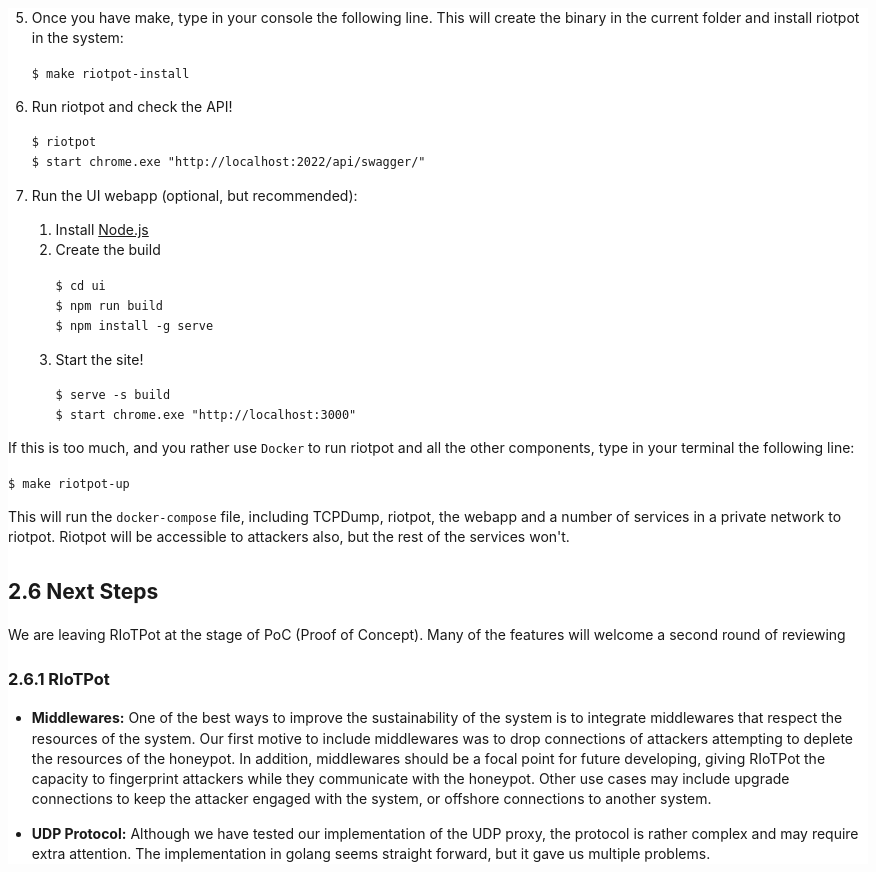 5. Once you have make, type in your console the following line. This will create the binary in the  current folder and install riotpot in the system:
    ```shell
    $ make riotpot-install
    ```
6. Run riotpot and check the API!
    ```shell
    $ riotpot
    $ start chrome.exe "http://localhost:2022/api/swagger/"
    ```

7. Run the UI webapp (optional, but recommended):
   1. Install [Node.js](https://nodejs.org/en/download/) 
   2. Create the build
      ```shell
      $ cd ui
      $ npm run build
      $ npm install -g serve
      ```
   3. Start the site!
      ```shell
      $ serve -s build
      $ start chrome.exe "http://localhost:3000"
      ```

If this is too much, and you rather use `Docker` to run riotpot and all the other components, type in your terminal the following line:

```bash
$ make riotpot-up
```

This will run the `docker-compose` file, including TCPDump, riotpot, the webapp and a number of services in a private network to riotpot.
Riotpot will be accessible to attackers also, but the rest of the services won't.

## 2.6 Next Steps

We are leaving RIoTPot at the stage of PoC (Proof of Concept).
Many of the features will welcome a second round of reviewing

### 2.6.1 RIoTPot

* **Middlewares:** 
  One of the best ways to improve the sustainability of the system is to integrate middlewares that respect the resources of the system.
  Our first motive to include middlewares was to drop connections of attackers attempting to deplete the resources of the honeypot.
  In addition, middlewares should be a focal point for future developing, giving RIoTPot the capacity to fingerprint attackers while they communicate with the honeypot.
  Other use cases may include upgrade connections to keep the attacker engaged with the system, or offshore connections to another system.

* **UDP Protocol:**
  Although we have tested our implementation of the UDP proxy, the protocol is rather complex and may require extra attention.
  The implementation in golang seems straight forward, but it gave us multiple problems.
